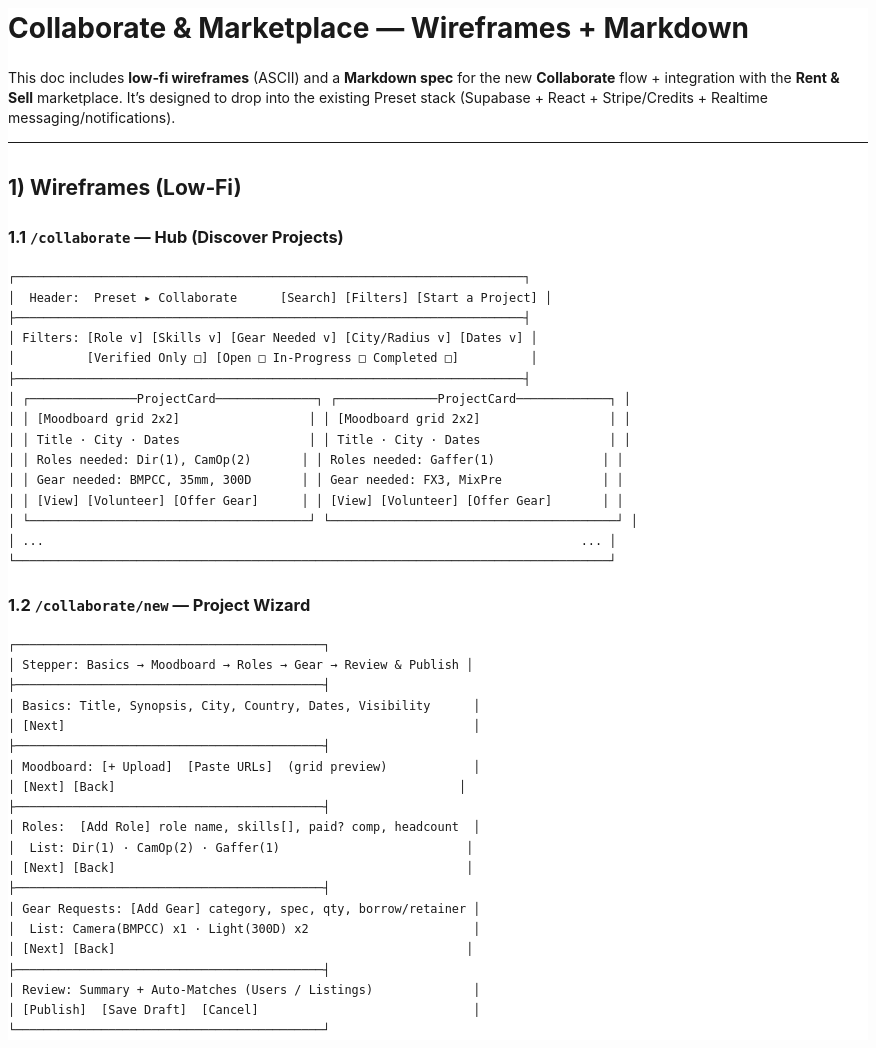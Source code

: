 # Collaborate & Marketplace — Wireframes + Markdown

This doc includes **low‑fi wireframes** (ASCII) and a **Markdown spec** for the new **Collaborate** flow + integration with the **Rent & Sell** marketplace. It’s designed to drop into the existing Preset stack (Supabase + React + Stripe/Credits + Realtime messaging/notifications).

---

## 1) Wireframes (Low‑Fi)

### 1.1 `/collaborate` — Hub (Discover Projects)

```
┌───────────────────────────────────────────────────────────────────────┐
│  Header:  Preset ▸ Collaborate      [Search] [Filters] [Start a Project] │
├───────────────────────────────────────────────────────────────────────┤
│ Filters: [Role v] [Skills v] [Gear Needed v] [City/Radius v] [Dates v] │
│          [Verified Only □] [Open □ In‑Progress □ Completed □]          │
├───────────────────────────────────────────────────────────────────────┤
│ ┌───────────────ProjectCard──────────────┐ ┌──────────────ProjectCard─────────────┐ │
│ │ [Moodboard grid 2x2]                  │ │ [Moodboard grid 2x2]                  │ │
│ │ Title · City · Dates                  │ │ Title · City · Dates                  │ │
│ │ Roles needed: Dir(1), CamOp(2)       │ │ Roles needed: Gaffer(1)               │ │
│ │ Gear needed: BMPCC, 35mm, 300D       │ │ Gear needed: FX3, MixPre              │ │
│ │ [View] [Volunteer] [Offer Gear]      │ │ [View] [Volunteer] [Offer Gear]       │ │
│ └───────────────────────────────────────┘ └────────────────────────────────────────┘ │
│ ...                                                                           ... │
└───────────────────────────────────────────────────────────────────────────────────┘
```

### 1.2 `/collaborate/new` — Project Wizard

```
┌───────────────────────────────────────────┐
│ Stepper: Basics → Moodboard → Roles → Gear → Review & Publish │
├───────────────────────────────────────────┤
│ Basics: Title, Synopsis, City, Country, Dates, Visibility      │
│ [Next]                                                         │
├───────────────────────────────────────────┤
│ Moodboard: [+ Upload]  [Paste URLs]  (grid preview)            │
│ [Next] [Back]                                                │
├───────────────────────────────────────────┤
│ Roles:  [Add Role] role name, skills[], paid? comp, headcount  │
│  List: Dir(1) · CamOp(2) · Gaffer(1)                          │
│ [Next] [Back]                                                 │
├───────────────────────────────────────────┤
│ Gear Requests: [Add Gear] category, spec, qty, borrow/retainer │
│  List: Camera(BMPCC) x1 · Light(300D) x2                       │
│ [Next] [Back]                                                 │
├───────────────────────────────────────────┤
│ Review: Summary + Auto‑Matches (Users / Listings)              │
│ [Publish]  [Save Draft]  [Cancel]                              │
└───────────────────────────────────────────┘
```

